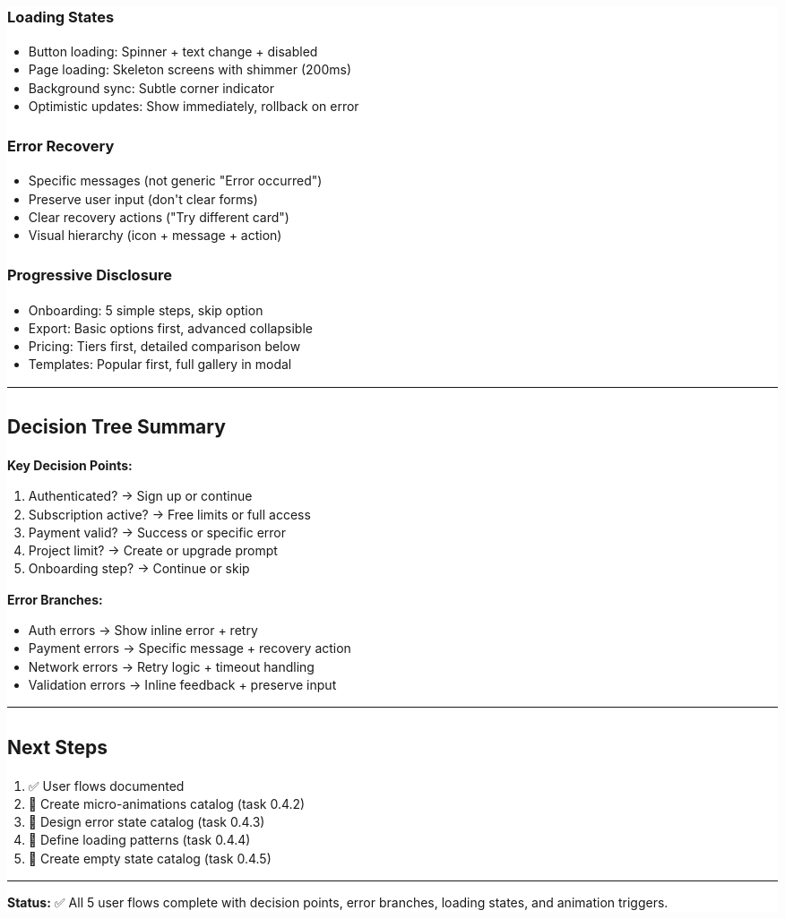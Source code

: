 ### Loading States
- Button loading: Spinner + text change + disabled
- Page loading: Skeleton screens with shimmer (200ms)
- Background sync: Subtle corner indicator
- Optimistic updates: Show immediately, rollback on error

### Error Recovery
- Specific messages (not generic "Error occurred")
- Preserve user input (don't clear forms)
- Clear recovery actions ("Try different card")
- Visual hierarchy (icon + message + action)

### Progressive Disclosure
- Onboarding: 5 simple steps, skip option
- Export: Basic options first, advanced collapsible
- Pricing: Tiers first, detailed comparison below
- Templates: Popular first, full gallery in modal

---

## Decision Tree Summary

**Key Decision Points:**
1. Authenticated? → Sign up or continue
2. Subscription active? → Free limits or full access
3. Payment valid? → Success or specific error
4. Project limit? → Create or upgrade prompt
5. Onboarding step? → Continue or skip

**Error Branches:**
- Auth errors → Show inline error + retry
- Payment errors → Specific message + recovery action
- Network errors → Retry logic + timeout handling
- Validation errors → Inline feedback + preserve input

---

## Next Steps

1. ✅ User flows documented
2. 🔄 Create micro-animations catalog (task 0.4.2)
3. 🔄 Design error state catalog (task 0.4.3)
4. 🔄 Define loading patterns (task 0.4.4)
5. 🔄 Create empty state catalog (task 0.4.5)

---

**Status:** ✅ All 5 user flows complete with decision points, error branches, loading states, and animation triggers.
